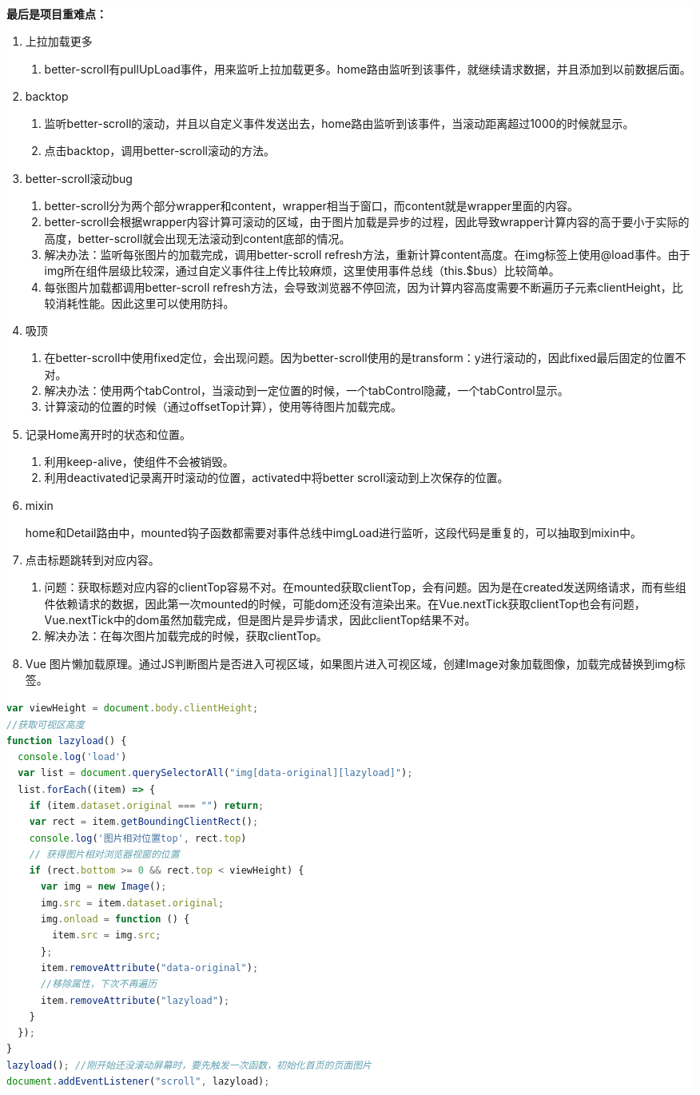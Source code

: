 **最后是项目重难点：**

1. 上拉加载更多

   1. better-scroll有pullUpLoad事件，用来监听上拉加载更多。home路由监听到该事件，就继续请求数据，并且添加到以前数据后面。

2. backtop

   1. 监听better-scroll的滚动，并且以自定义事件发送出去，home路由监听到该事件，当滚动距离超过1000的时候就显示。

   2. 点击backtop，调用better-scroll滚动的方法。

3. better-scroll滚动bug

   1. better-scroll分为两个部分wrapper和content，wrapper相当于窗口，而content就是wrapper里面的内容。
   2. better-scroll会根据wrapper内容计算可滚动的区域，由于图片加载是异步的过程，因此导致wrapper计算内容的高于要小于实际的高度，better-scroll就会出现无法滚动到content底部的情况。
   3. 解决办法：监听每张图片的加载完成，调用better-scroll refresh方法，重新计算content高度。在img标签上使用@load事件。由于img所在组件层级比较深，通过自定义事件往上传比较麻烦，这里使用事件总线（this.$bus）比较简单。
   4. 每张图片加载都调用better-scroll refresh方法，会导致浏览器不停回流，因为计算内容高度需要不断遍历子元素clientHeight，比较消耗性能。因此这里可以使用防抖。

4. 吸顶

   1. 在better-scroll中使用fixed定位，会出现问题。因为better-scroll使用的是transform：y进行滚动的，因此fixed最后固定的位置不对。
   2. 解决办法：使用两个tabControl，当滚动到一定位置的时候，一个tabControl隐藏，一个tabControl显示。
   3. 计算滚动的位置的时候（通过offsetTop计算），使用等待图片加载完成。

5. 记录Home离开时的状态和位置。

   1. 利用keep-alive，使组件不会被销毁。
   2. 利用deactivated记录离开时滚动的位置，activated中将better scroll滚动到上次保存的位置。

6. mixin

   home和Detail路由中，mounted钩子函数都需要对事件总线中imgLoad进行监听，这段代码是重复的，可以抽取到mixin中。

7. 点击标题跳转到对应内容。

   1. 问题：获取标题对应内容的clientTop容易不对。在mounted获取clientTop，会有问题。因为是在created发送网络请求，而有些组件依赖请求的数据，因此第一次mounted的时候，可能dom还没有渲染出来。在Vue.nextTick获取clientTop也会有问题，Vue.nextTick中的dom虽然加载完成，但是图片是异步请求，因此clientTop结果不对。
   2. 解决办法：在每次图片加载完成的时候，获取clientTop。

8. Vue 图片懒加载原理。通过JS判断图片是否进入可视区域，如果图片进入可视区域，创建Image对象加载图像，加载完成替换到img标签。

```js
var viewHeight = document.body.clientHeight;
//获取可视区高度
function lazyload() {
  console.log('load')
  var list = document.querySelectorAll("img[data-original][lazyload]");
  list.forEach((item) => {
    if (item.dataset.original === "") return;
    var rect = item.getBoundingClientRect();
    console.log('图片相对位置top', rect.top)
    // 获得图片相对浏览器视窗的位置
    if (rect.bottom >= 0 && rect.top < viewHeight) {
      var img = new Image();
      img.src = item.dataset.original;
      img.onload = function () {
        item.src = img.src;
      };
      item.removeAttribute("data-original");
      //移除属性，下次不再遍历
      item.removeAttribute("lazyload");
    }
  });
}
lazyload(); //刚开始还没滚动屏幕时，要先触发一次函数，初始化首页的页面图片
document.addEventListener("scroll", lazyload);
```
